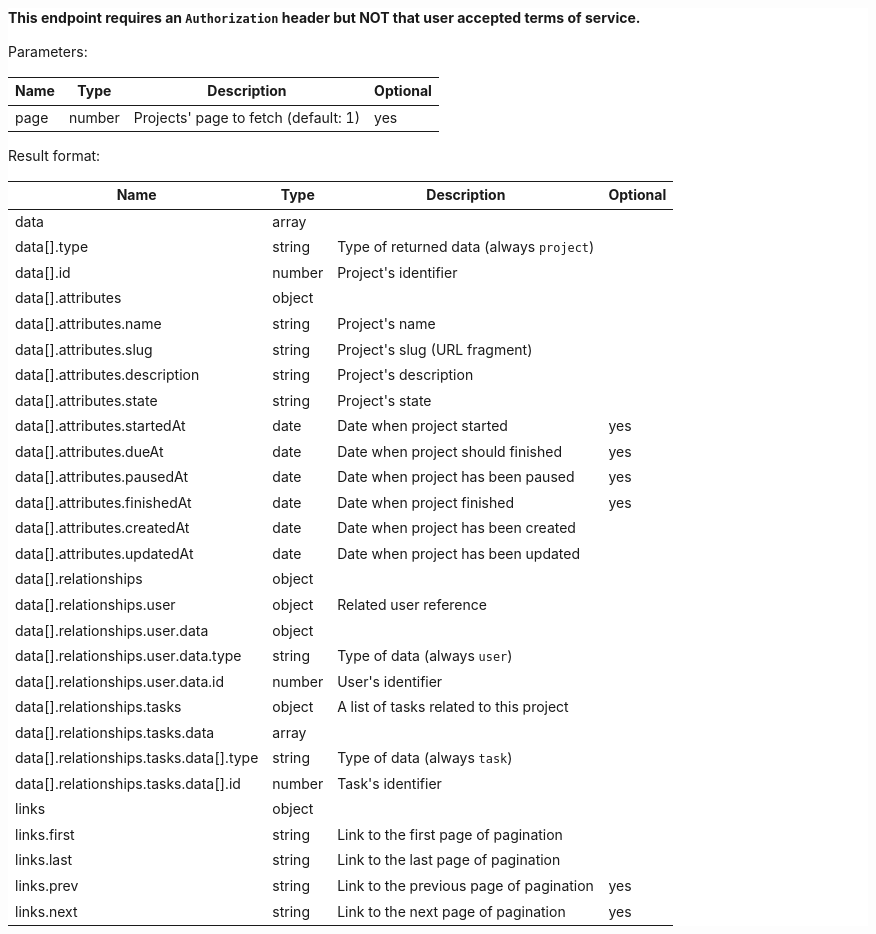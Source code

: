 **This endpoint requires an `Authorization` header but NOT that user accepted
terms of service.**

Parameters:

| Name      | Type   | Description                          | Optional |
|-----------|--------|--------------------------------------|----------|
| page      | number | Projects' page to fetch (default: 1) | yes      |

Result format:

| Name                                   | Type   | Description                              | Optional |
|----------------------------------------|--------|------------------------------------------|----------|
| data                                   | array  |                                          |          |
| data[].type                            | string | Type of returned data (always `project`) |          |
| data[].id                              | number | Project's identifier                     |          |
| data[].attributes                      | object |                                          |          |
| data[].attributes.name                 | string | Project's name                           |          |
| data[].attributes.slug                 | string | Project's slug (URL fragment)            |          |
| data[].attributes.description          | string | Project's description                    |          |
| data[].attributes.state                | string | Project's state                          |          |
| data[].attributes.startedAt            | date   | Date when project started                | yes      |
| data[].attributes.dueAt                | date   | Date when project should finished        | yes      |
| data[].attributes.pausedAt             | date   | Date when project has been paused        | yes      |
| data[].attributes.finishedAt           | date   | Date when project finished               | yes      |
| data[].attributes.createdAt            | date   | Date when project has been created       |          |
| data[].attributes.updatedAt            | date   | Date when project has been updated       |          |
| data[].relationships                   | object |                                          |          |
| data[].relationships.user              | object | Related user reference                   |          |
| data[].relationships.user.data         | object |                                          |          |
| data[].relationships.user.data.type    | string | Type of data (always `user`)             |          |
| data[].relationships.user.data.id      | number | User's identifier                        |          |
| data[].relationships.tasks             | object | A list of tasks related to this project  |          |
| data[].relationships.tasks.data        | array  |                                          |          |
| data[].relationships.tasks.data[].type | string | Type of data (always `task`)             |          |
| data[].relationships.tasks.data[].id   | number | Task's identifier                        |          |
| links                                  | object |                                          |          |
| links.first                            | string | Link to the first page of pagination     |          |
| links.last                             | string | Link to the last page of pagination      |          |
| links.prev                             | string | Link to the previous page of pagination  | yes      |
| links.next                             | string | Link to the next page of pagination      | yes      |
